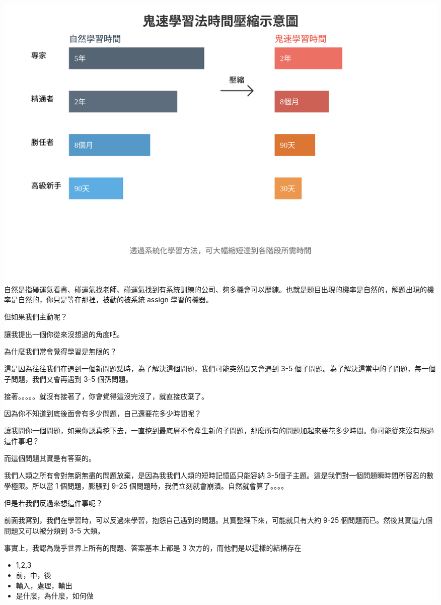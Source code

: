 ![鬼速學習法時間壓縮示意圖](drawings/10/speed-learning.svg)

自然是指碰運氣看書、碰運氣找老師、碰運氣找到有系統訓練的公司、夠多機會可以歷練。也就是題目出現的機率是自然的，解題出現的機率是自然的，你只是等在那裡，被動的被系統 assign 學習的機器。

但如果我們主動呢？

讓我提出一個你從來沒想過的角度吧。

為什麼我們常會覺得學習是無限的？

這是因為往往我們在遇到一個新問題點時，為了解決這個問題，我們可能突然間又會遇到 3-5 個子問題。為了解決這當中的子問題，每一個子問題，我們又會再遇到 3-5 個孫問題。

接著。。。。。就沒有接著了，你會覺得這沒完沒了，就直接放棄了。

因為你不知道到底後面會有多少問題，自己還要花多少時間呢？

讓我問你一個問題，如果你認真挖下去，一直挖到最底層不會產生新的子問題，那麼所有的問題加起來要花多少時間。你可能從來沒有想過這件事吧？

而這個問題其實是有答案的。

我們人類之所有會對無窮無盡的問題放棄，是因為我我們人類的短時記憶區只能容納 3-5個子主題。這是我們對一個問題瞬時間所容忍的數學極限。所以當 1 個問題，膨脹到 9-25 個問題時，我們立刻就會崩潰。自然就會算了。。。。

但是若我們反過來想這件事呢？

前面我寫到，我們在學習時，可以反過來學習，抱怨自己遇到的問題。其實整理下來，可能就只有大約 9-25 個問題而已。然後其實這九個問題又可以被分類到 3-5 大類。

事實上，我認為幾乎世界上所有的問題、答案基本上都是 3 次方的，而他們是以這樣的結構存在

- 1,2,3
- 前，中，後
- 輸入，處理，輸出
- 是什麼，為什麼，如何做
